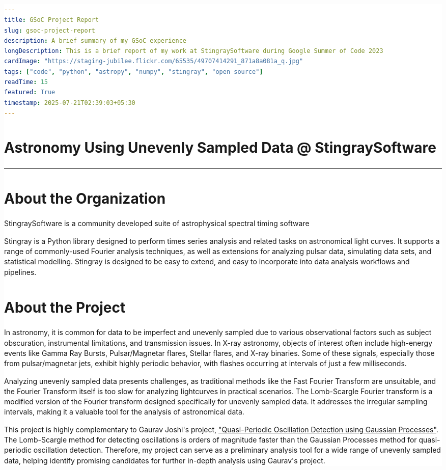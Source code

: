 ```yaml
---
title: GSoC Project Report
slug: gsoc-project-report
description: A brief summary of my GSoC experience
longDescription: This is a brief report of my work at StingraySoftware during Google Summer of Code 2023
cardImage: "https://staging-jubilee.flickr.com/65535/49707414291_871a8a081a_q.jpg"
tags: ["code", "python", "astropy", "numpy", "stingray", "open source"]
readTime: 15
featured: True
timestamp: 2025-07-21T02:39:03+05:30
---
```


# Astronomy Using Unevenly Sampled Data @ StingraySoftware

---

# About the Organization

StingraySoftware is a community developed suite of astrophysical spectral timing software

Stingray is a Python library designed to perform times series analysis and related tasks on astronomical light curves. It supports a range of commonly-used Fourier analysis techniques, as well as extensions for analyzing pulsar data, simulating data sets, and statistical modelling. Stingray is designed to be easy to extend, and easy to incorporate into data analysis workflows and pipelines.

# About the Project

In astronomy, it is common for data to be imperfect and unevenly sampled due to various observational factors such as subject obscuration, instrumental limitations, and transmission issues. In X-ray astronomy, objects of interest often include high-energy events like Gamma Ray Bursts, Pulsar/Magnetar flares, Stellar flares, and X-ray binaries. Some of these signals, especially those from pulsar/magnetar jets, exhibit highly periodic behavior, with flashes occurring at intervals of just a few milliseconds.

Analyzing unevenly sampled data presents challenges, as traditional methods like the Fast Fourier Transform are unsuitable, and the Fourier Transform itself is too slow for analyzing lightcurves in practical scenarios. The Lomb-Scargle Fourier transform is a modified version of the Fourier transform designed specifically for unevenly sampled data. It addresses the irregular sampling intervals, making it a valuable tool for the analysis of astronomical data.

This project is highly complementary to Gaurav Joshi's project, ["Quasi-Periodic Oscillation Detection using Gaussian Processes"](https://gaurav17joshi.github.io/contrast/project-report/). The Lomb-Scargle method for detecting oscillations is orders of magnitude faster than the Gaussian Processes method for quasi-periodic oscillation detection. Therefore, my project can serve as a preliminary analysis tool for a wide range of unevenly sampled data, helping identify promising candidates for further in-depth analysis using Gaurav's project.
